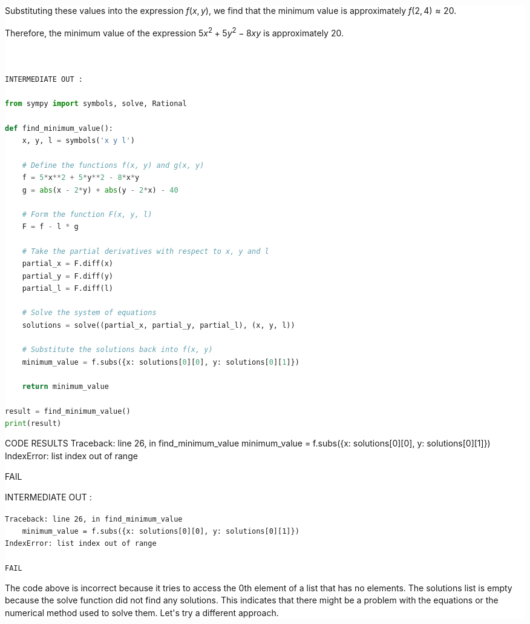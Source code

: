 Substituting these values into the expression $f(x, y)$, we find that the minimum value is approximately $f(2, 4) \approx 20$. 

Therefore, the minimum value of the expression $5x^2+5y^2-8xy$ is approximately 20.

```python


INTERMEDIATE OUT :

from sympy import symbols, solve, Rational

def find_minimum_value():
    x, y, l = symbols('x y l')

    # Define the functions f(x, y) and g(x, y)
    f = 5*x**2 + 5*y**2 - 8*x*y
    g = abs(x - 2*y) + abs(y - 2*x) - 40

    # Form the function F(x, y, l)
    F = f - l * g

    # Take the partial derivatives with respect to x, y and l
    partial_x = F.diff(x)
    partial_y = F.diff(y)
    partial_l = F.diff(l)

    # Solve the system of equations
    solutions = solve((partial_x, partial_y, partial_l), (x, y, l))

    # Substitute the solutions back into f(x, y)
    minimum_value = f.subs({x: solutions[0][0], y: solutions[0][1]})

    return minimum_value

result = find_minimum_value()
print(result)
```

CODE RESULTS Traceback: line 26, in find_minimum_value
    minimum_value = f.subs({x: solutions[0][0], y: solutions[0][1]})
IndexError: list index out of range

FAIL


INTERMEDIATE OUT :
```output
Traceback: line 26, in find_minimum_value
    minimum_value = f.subs({x: solutions[0][0], y: solutions[0][1]})
IndexError: list index out of range

FAIL

```
The code above is incorrect because it tries to access the 0th element of a list that has no elements. The solutions list is empty because the solve function did not find any solutions. This indicates that there might be a problem with the equations or the numerical method used to solve them. Let's try a different approach.
